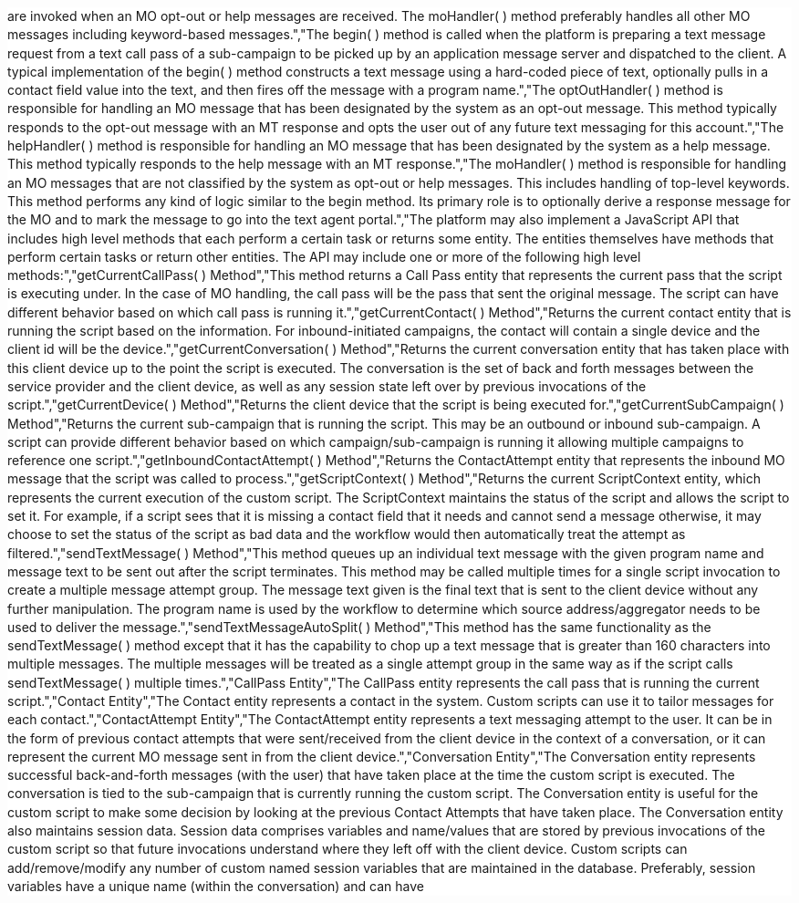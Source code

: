 are invoked when an MO opt-out or help messages are received. The moHandler( ) method preferably handles all other MO messages including keyword-based messages.","The begin( ) method is called when the platform is preparing a text message request from a text call pass of a sub-campaign to be picked up by an application message server and dispatched to the client. A typical implementation of the begin( ) method constructs a text message using a hard-coded piece of text, optionally pulls in a contact field value into the text, and then fires off the message with a program name.","The optOutHandler( ) method is responsible for handling an MO message that has been designated by the system as an opt-out message. This method typically responds to the opt-out message with an MT response and opts the user out of any future text messaging for this account.","The helpHandler( ) method is responsible for handling an MO message that has been designated by the system as a help message. This method typically responds to the help message with an MT response.","The moHandler( ) method is responsible for handling an MO messages that are not classified by the system as opt-out or help messages. This includes handling of top-level keywords. This method performs any kind of logic similar to the begin method. Its primary role is to optionally derive a response message for the MO and to mark the message to go into the text agent portal.","The platform may also implement a JavaScript API that includes high level methods that each perform a certain task or returns some entity. The entities themselves have methods that perform certain tasks or return other entities. The API may include one or more of the following high level methods:","getCurrentCallPass( ) Method","This method returns a Call Pass entity that represents the current pass that the script is executing under. In the case of MO handling, the call pass will be the pass that sent the original message. The script can have different behavior based on which call pass is running it.","getCurrentContact( ) Method","Returns the current contact entity that is running the script based on the information. For inbound-initiated campaigns, the contact will contain a single device and the client id will be the device.","getCurrentConversation( ) Method","Returns the current conversation entity that has taken place with this client device up to the point the script is executed. The conversation is the set of back and forth messages between the service provider and the client device, as well as any session state left over by previous invocations of the script.","getCurrentDevice( ) Method","Returns the client device that the script is being executed for.","getCurrentSubCampaign( ) Method","Returns the current sub-campaign that is running the script. This may be an outbound or inbound sub-campaign. A script can provide different behavior based on which campaign\/sub-campaign is running it allowing multiple campaigns to reference one script.","getInboundContactAttempt( ) Method","Returns the ContactAttempt entity that represents the inbound MO message that the script was called to process.","getScriptContext( ) Method","Returns the current ScriptContext entity, which represents the current execution of the custom script. The ScriptContext maintains the status of the script and allows the script to set it. For example, if a script sees that it is missing a contact field that it needs and cannot send a message otherwise, it may choose to set the status of the script as bad data and the workflow would then automatically treat the attempt as filtered.","sendTextMessage( ) Method","This method queues up an individual text message with the given program name and message text to be sent out after the script terminates. This method may be called multiple times for a single script invocation to create a multiple message attempt group. The message text given is the final text that is sent to the client device without any further manipulation. The program name is used by the workflow to determine which source address\/aggregator needs to be used to deliver the message.","sendTextMessageAutoSplit( ) Method","This method has the same functionality as the sendTextMessage( ) method except that it has the capability to chop up a text message that is greater than 160 characters into multiple messages. The multiple messages will be treated as a single attempt group in the same way as if the script calls sendTextMessage( ) multiple times.","CallPass Entity","The CallPass entity represents the call pass that is running the current script.","Contact Entity","The Contact entity represents a contact in the system. Custom scripts can use it to tailor messages for each contact.","ContactAttempt Entity","The ContactAttempt entity represents a text messaging attempt to the user. It can be in the form of previous contact attempts that were sent\/received from the client device in the context of a conversation, or it can represent the current MO message sent in from the client device.","Conversation Entity","The Conversation entity represents successful back-and-forth messages (with the user) that have taken place at the time the custom script is executed. The conversation is tied to the sub-campaign that is currently running the custom script. The Conversation entity is useful for the custom script to make some decision by looking at the previous Contact Attempts that have taken place. The Conversation entity also maintains session data. Session data comprises variables and name\/values that are stored by previous invocations of the custom script so that future invocations understand where they left off with the client device. Custom scripts can add\/remove\/modify any number of custom named session variables that are maintained in the database. Preferably, session variables have a unique name (within the conversation) and can have